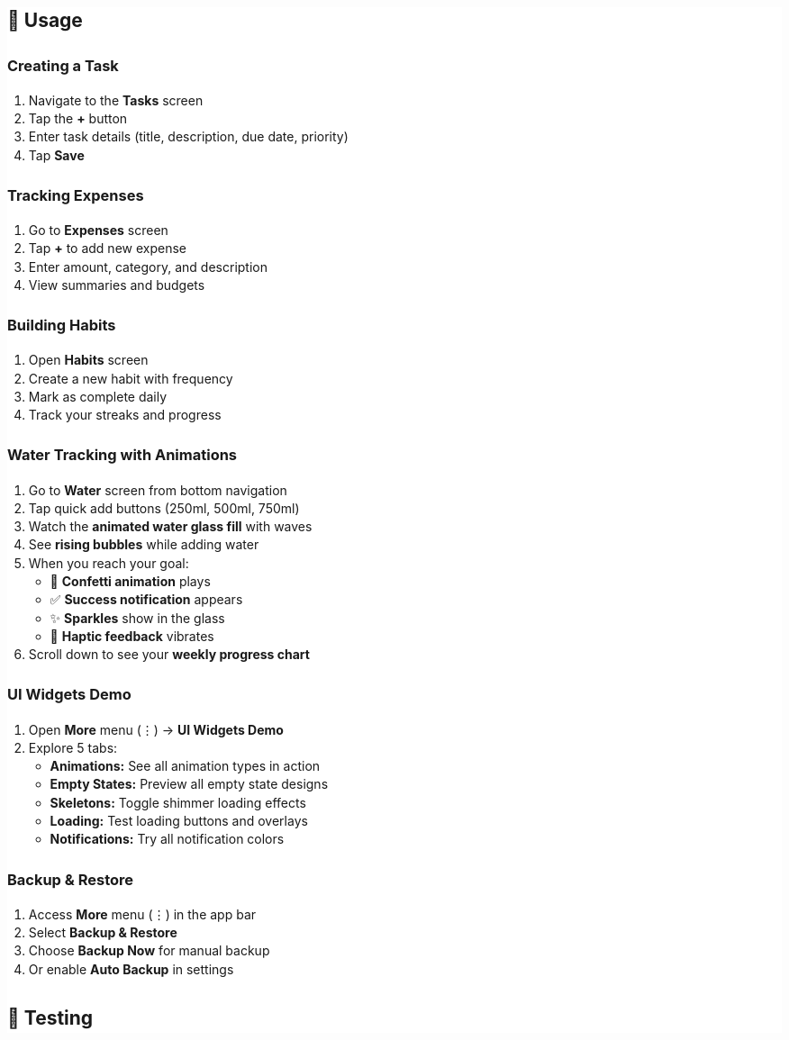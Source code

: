 ## 🚀 Usage

### Creating a Task
1. Navigate to the **Tasks** screen
2. Tap the **+** button
3. Enter task details (title, description, due date, priority)
4. Tap **Save**

### Tracking Expenses
1. Go to **Expenses** screen
2. Tap **+** to add new expense
3. Enter amount, category, and description
4. View summaries and budgets

### Building Habits
1. Open **Habits** screen
2. Create a new habit with frequency
3. Mark as complete daily
4. Track your streaks and progress

### Water Tracking with Animations
1. Go to **Water** screen from bottom navigation
2. Tap quick add buttons (250ml, 500ml, 750ml)
3. Watch the **animated water glass fill** with waves
4. See **rising bubbles** while adding water
5. When you reach your goal:
   - 🎊 **Confetti animation** plays
   - ✅ **Success notification** appears
   - ✨ **Sparkles** show in the glass
   - 📳 **Haptic feedback** vibrates
6. Scroll down to see your **weekly progress chart**

### UI Widgets Demo
1. Open **More** menu (⋮) → **UI Widgets Demo**
2. Explore 5 tabs:
   - **Animations:** See all animation types in action
   - **Empty States:** Preview all empty state designs
   - **Skeletons:** Toggle shimmer loading effects
   - **Loading:** Test loading buttons and overlays
   - **Notifications:** Try all notification colors

### Backup & Restore
1. Access **More** menu (⋮) in the app bar
2. Select **Backup & Restore**
3. Choose **Backup Now** for manual backup
4. Or enable **Auto Backup** in settings

## 🧪 Testing
